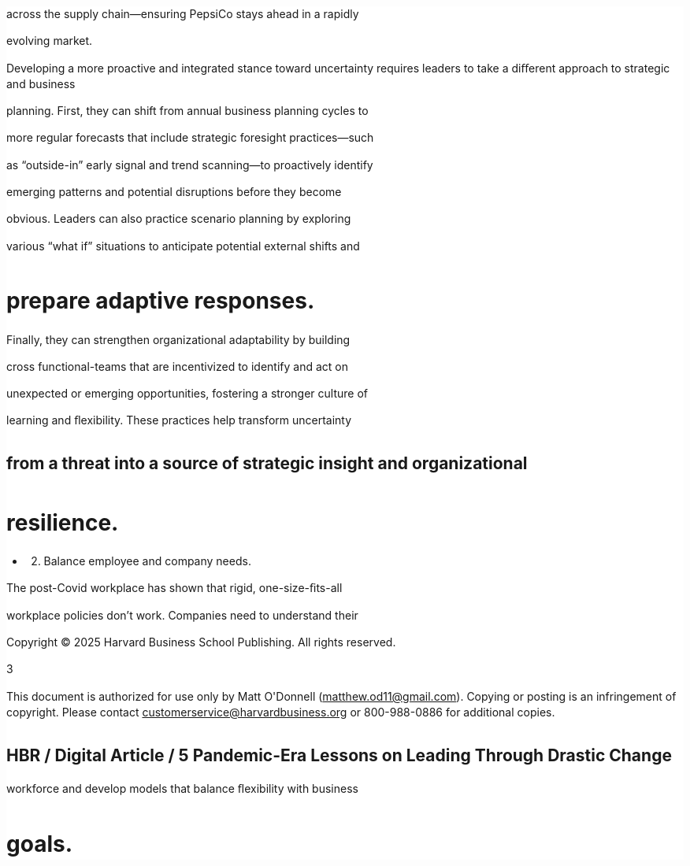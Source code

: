 across the supply chain—ensuring PepsiCo stays ahead in a rapidly

evolving market.

Developing a more proactive and integrated stance toward uncertainty requires leaders to take a diﬀerent approach to strategic and business

planning. First, they can shift from annual business planning cycles to

more regular forecasts that include strategic foresight practices—such

as “outside-in” early signal and trend scanning—to proactively identify

emerging patterns and potential disruptions before they become

obvious. Leaders can also practice scenario planning by exploring

various “what if” situations to anticipate potential external shifts and

# prepare adaptive responses.

Finally, they can strengthen organizational adaptability by building

cross functional-teams that are incentivized to identify and act on

unexpected or emerging opportunities, fostering a stronger culture of

learning and ﬂexibility. These practices help transform uncertainty

## from a threat into a source of strategic insight and organizational

# resilience.

- 2. Balance employee and company needs.

The post-Covid workplace has shown that rigid, one-size-ﬁts-all

workplace policies don’t work. Companies need to understand their

Copyright © 2025 Harvard Business School Publishing. All rights reserved.

3

This document is authorized for use only by Matt O'Donnell (matthew.od11@gmail.com). Copying or posting is an infringement of copyright. Please contact customerservice@harvardbusiness.org or 800-988-0886 for additional copies.

## HBR / Digital Article / 5 Pandemic-Era Lessons on Leading Through Drastic Change

workforce and develop models that balance ﬂexibility with business

# goals.
